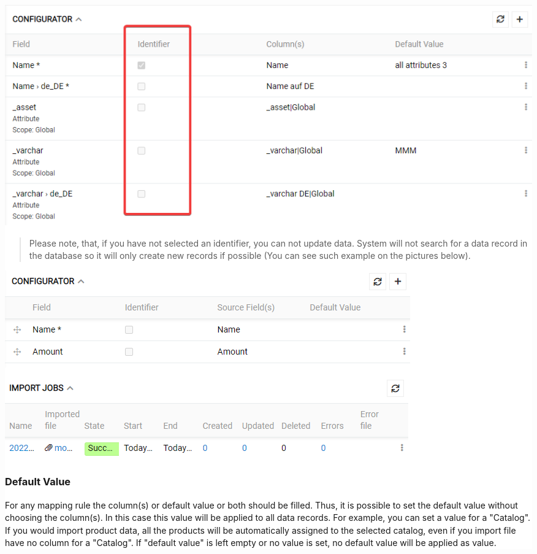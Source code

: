 ![Configurator identifier](_assets/import-feeds/import-feeds-configurator-identifiers.png)

> Please note, that, if you have not selected an identifier, you can not update data. System will not search for a data record in the database so it will only create new records if possible (You can see such example on the pictures below). 

![No configurator identifier](_assets/import-feeds/exapmle-no-identifier.png)

![No configurator identifier 2](_assets/import-feeds/exapmle-import-jobs.png)

### Default Value
For any mapping rule the column(s) or default value or both should be filled. Thus, it is possible to set the default value without choosing the column(s). In this case this value will be applied to all data records. For example, you can set a value for a "Catalog". If you would import product data, all the products will be automatically assigned to the selected catalog, even if you import file have no column for a "Catalog". If "default value" is left empty or no value is set, no default value will be applied as value.
